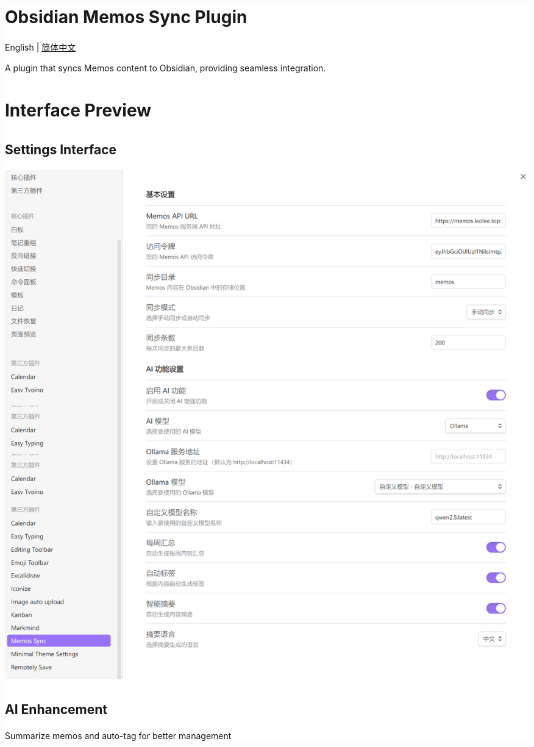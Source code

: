 # Obsidian Memos Sync Plugin

English | [简体中文](README.md)

A plugin that syncs Memos content to Obsidian, providing seamless integration.

# Interface Preview
## Settings Interface
![Settings Interface](/examples/example01.png)
## AI Enhancement
Summarize memos and auto-tag for better management
